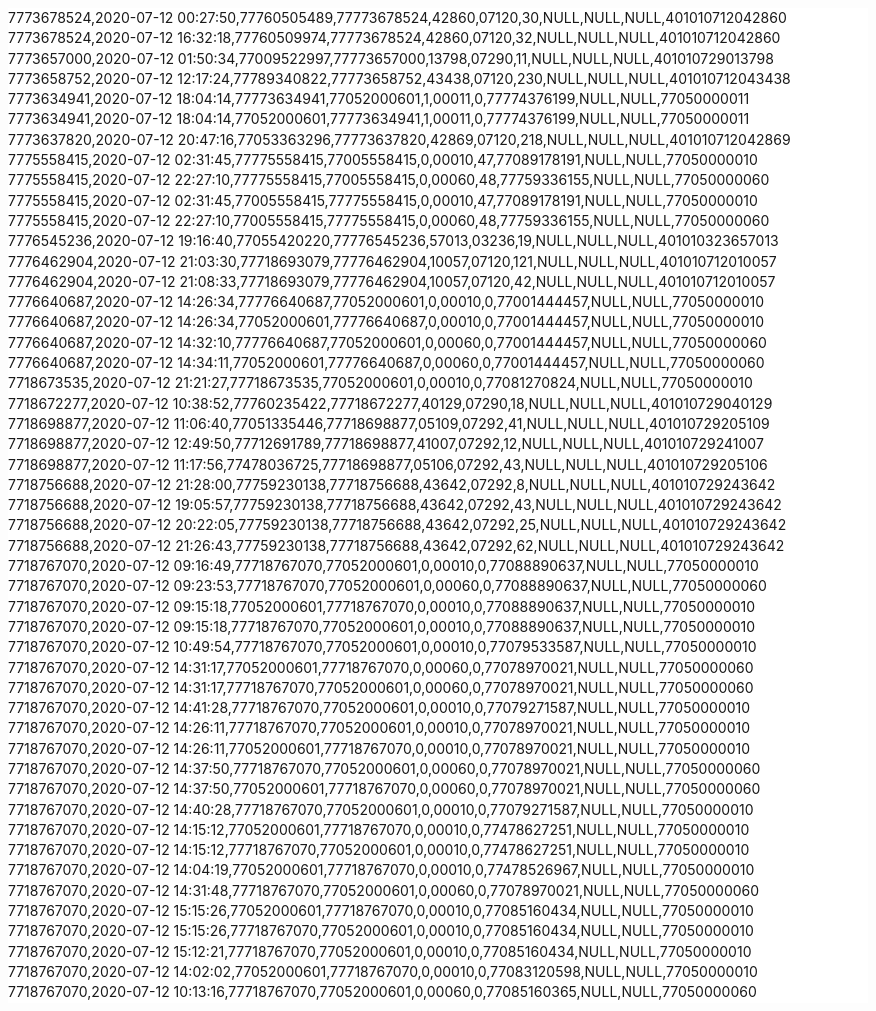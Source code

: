 7773678524,2020-07-12 00:27:50,77760505489,77773678524,42860,07120,30,NULL,NULL,NULL,401010712042860
7773678524,2020-07-12 16:32:18,77760509974,77773678524,42860,07120,32,NULL,NULL,NULL,401010712042860
7773657000,2020-07-12 01:50:34,77009522997,77773657000,13798,07290,11,NULL,NULL,NULL,401010729013798
7773658752,2020-07-12 12:17:24,77789340822,77773658752,43438,07120,230,NULL,NULL,NULL,401010712043438
7773634941,2020-07-12 18:04:14,77773634941,77052000601,1,00011,0,77774376199,NULL,NULL,77050000011
7773634941,2020-07-12 18:04:14,77052000601,77773634941,1,00011,0,77774376199,NULL,NULL,77050000011
7773637820,2020-07-12 20:47:16,77053363296,77773637820,42869,07120,218,NULL,NULL,NULL,401010712042869
7775558415,2020-07-12 02:31:45,77775558415,77005558415,0,00010,47,77089178191,NULL,NULL,77050000010
7775558415,2020-07-12 22:27:10,77775558415,77005558415,0,00060,48,77759336155,NULL,NULL,77050000060
7775558415,2020-07-12 02:31:45,77005558415,77775558415,0,00010,47,77089178191,NULL,NULL,77050000010
7775558415,2020-07-12 22:27:10,77005558415,77775558415,0,00060,48,77759336155,NULL,NULL,77050000060
7776545236,2020-07-12 19:16:40,77055420220,77776545236,57013,03236,19,NULL,NULL,NULL,401010323657013
7776462904,2020-07-12 21:03:30,77718693079,77776462904,10057,07120,121,NULL,NULL,NULL,401010712010057
7776462904,2020-07-12 21:08:33,77718693079,77776462904,10057,07120,42,NULL,NULL,NULL,401010712010057
7776640687,2020-07-12 14:26:34,77776640687,77052000601,0,00010,0,77001444457,NULL,NULL,77050000010
7776640687,2020-07-12 14:26:34,77052000601,77776640687,0,00010,0,77001444457,NULL,NULL,77050000010
7776640687,2020-07-12 14:32:10,77776640687,77052000601,0,00060,0,77001444457,NULL,NULL,77050000060
7776640687,2020-07-12 14:34:11,77052000601,77776640687,0,00060,0,77001444457,NULL,NULL,77050000060
7718673535,2020-07-12 21:21:27,77718673535,77052000601,0,00010,0,77081270824,NULL,NULL,77050000010
7718672277,2020-07-12 10:38:52,77760235422,77718672277,40129,07290,18,NULL,NULL,NULL,401010729040129
7718698877,2020-07-12 11:06:40,77051335446,77718698877,05109,07292,41,NULL,NULL,NULL,401010729205109
7718698877,2020-07-12 12:49:50,77712691789,77718698877,41007,07292,12,NULL,NULL,NULL,401010729241007
7718698877,2020-07-12 11:17:56,77478036725,77718698877,05106,07292,43,NULL,NULL,NULL,401010729205106
7718756688,2020-07-12 21:28:00,77759230138,77718756688,43642,07292,8,NULL,NULL,NULL,401010729243642
7718756688,2020-07-12 19:05:57,77759230138,77718756688,43642,07292,43,NULL,NULL,NULL,401010729243642
7718756688,2020-07-12 20:22:05,77759230138,77718756688,43642,07292,25,NULL,NULL,NULL,401010729243642
7718756688,2020-07-12 21:26:43,77759230138,77718756688,43642,07292,62,NULL,NULL,NULL,401010729243642
7718767070,2020-07-12 09:16:49,77718767070,77052000601,0,00010,0,77088890637,NULL,NULL,77050000010
7718767070,2020-07-12 09:23:53,77718767070,77052000601,0,00060,0,77088890637,NULL,NULL,77050000060
7718767070,2020-07-12 09:15:18,77052000601,77718767070,0,00010,0,77088890637,NULL,NULL,77050000010
7718767070,2020-07-12 09:15:18,77718767070,77052000601,0,00010,0,77088890637,NULL,NULL,77050000010
7718767070,2020-07-12 10:49:54,77718767070,77052000601,0,00010,0,77079533587,NULL,NULL,77050000010
7718767070,2020-07-12 14:31:17,77052000601,77718767070,0,00060,0,77078970021,NULL,NULL,77050000060
7718767070,2020-07-12 14:31:17,77718767070,77052000601,0,00060,0,77078970021,NULL,NULL,77050000060
7718767070,2020-07-12 14:41:28,77718767070,77052000601,0,00010,0,77079271587,NULL,NULL,77050000010
7718767070,2020-07-12 14:26:11,77718767070,77052000601,0,00010,0,77078970021,NULL,NULL,77050000010
7718767070,2020-07-12 14:26:11,77052000601,77718767070,0,00010,0,77078970021,NULL,NULL,77050000010
7718767070,2020-07-12 14:37:50,77718767070,77052000601,0,00060,0,77078970021,NULL,NULL,77050000060
7718767070,2020-07-12 14:37:50,77052000601,77718767070,0,00060,0,77078970021,NULL,NULL,77050000060
7718767070,2020-07-12 14:40:28,77718767070,77052000601,0,00010,0,77079271587,NULL,NULL,77050000010
7718767070,2020-07-12 14:15:12,77052000601,77718767070,0,00010,0,77478627251,NULL,NULL,77050000010
7718767070,2020-07-12 14:15:12,77718767070,77052000601,0,00010,0,77478627251,NULL,NULL,77050000010
7718767070,2020-07-12 14:04:19,77052000601,77718767070,0,00010,0,77478526967,NULL,NULL,77050000010
7718767070,2020-07-12 14:31:48,77718767070,77052000601,0,00060,0,77078970021,NULL,NULL,77050000060
7718767070,2020-07-12 15:15:26,77052000601,77718767070,0,00010,0,77085160434,NULL,NULL,77050000010
7718767070,2020-07-12 15:15:26,77718767070,77052000601,0,00010,0,77085160434,NULL,NULL,77050000010
7718767070,2020-07-12 15:12:21,77718767070,77052000601,0,00010,0,77085160434,NULL,NULL,77050000010
7718767070,2020-07-12 14:02:02,77052000601,77718767070,0,00010,0,77083120598,NULL,NULL,77050000010
7718767070,2020-07-12 10:13:16,77718767070,77052000601,0,00060,0,77085160365,NULL,NULL,77050000060